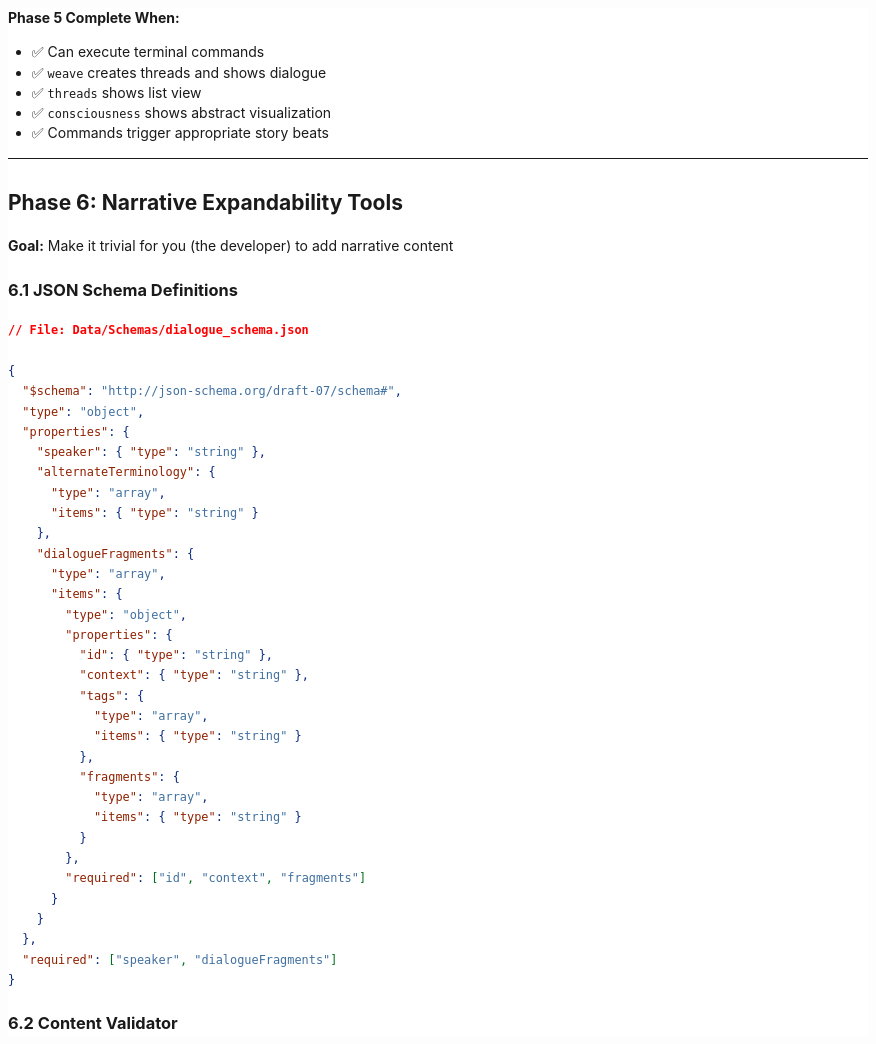 **Phase 5 Complete When:**
- ✅ Can execute terminal commands
- ✅ `weave` creates threads and shows dialogue
- ✅ `threads` shows list view
- ✅ `consciousness` shows abstract visualization
- ✅ Commands trigger appropriate story beats

---

## Phase 6: Narrative Expandability Tools

**Goal:** Make it trivial for you (the developer) to add narrative content

### 6.1 JSON Schema Definitions

```json
// File: Data/Schemas/dialogue_schema.json

{
  "$schema": "http://json-schema.org/draft-07/schema#",
  "type": "object",
  "properties": {
    "speaker": { "type": "string" },
    "alternateTerminology": {
      "type": "array",
      "items": { "type": "string" }
    },
    "dialogueFragments": {
      "type": "array",
      "items": {
        "type": "object",
        "properties": {
          "id": { "type": "string" },
          "context": { "type": "string" },
          "tags": {
            "type": "array",
            "items": { "type": "string" }
          },
          "fragments": {
            "type": "array",
            "items": { "type": "string" }
          }
        },
        "required": ["id", "context", "fragments"]
      }
    }
  },
  "required": ["speaker", "dialogueFragments"]
}
```

### 6.2 Content Validator
